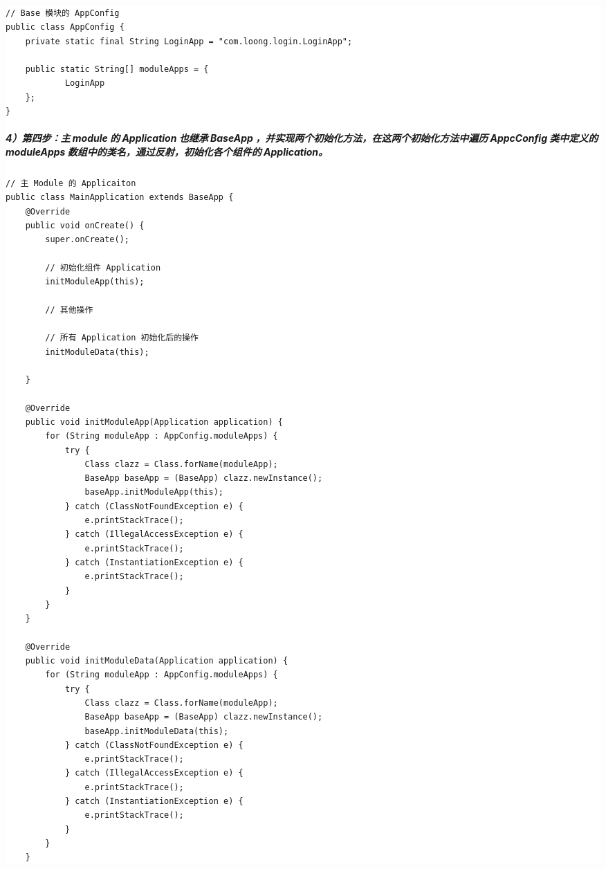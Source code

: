 ```
// Base 模块的 AppConfig
public class AppConfig {
    private static final String LoginApp = "com.loong.login.LoginApp";

    public static String[] moduleApps = {
            LoginApp
    };
}
```
##### 4）第四步：主 module 的 Application 也继承 BaseApp ，并实现两个初始化方法，在这两个初始化方法中遍历 AppcConfig 类中定义的 moduleApps 数组中的类名，通过反射，初始化各个组件的 Application。

```
// 主 Module 的 Applicaiton
public class MainApplication extends BaseApp {
    @Override
    public void onCreate() {
        super.onCreate();
        
        // 初始化组件 Application
        initModuleApp(this);
        
        // 其他操作
        
        // 所有 Application 初始化后的操作
        initModuleData(this);
        
    }

    @Override
    public void initModuleApp(Application application) {
        for (String moduleApp : AppConfig.moduleApps) {
            try {
                Class clazz = Class.forName(moduleApp);
                BaseApp baseApp = (BaseApp) clazz.newInstance();
                baseApp.initModuleApp(this);
            } catch (ClassNotFoundException e) {
                e.printStackTrace();
            } catch (IllegalAccessException e) {
                e.printStackTrace();
            } catch (InstantiationException e) {
                e.printStackTrace();
            }
        }
    }

    @Override
    public void initModuleData(Application application) {
        for (String moduleApp : AppConfig.moduleApps) {
            try {
                Class clazz = Class.forName(moduleApp);
                BaseApp baseApp = (BaseApp) clazz.newInstance();
                baseApp.initModuleData(this);
            } catch (ClassNotFoundException e) {
                e.printStackTrace();
            } catch (IllegalAccessException e) {
                e.printStackTrace();
            } catch (InstantiationException e) {
                e.printStackTrace();
            }
        }
    }
```